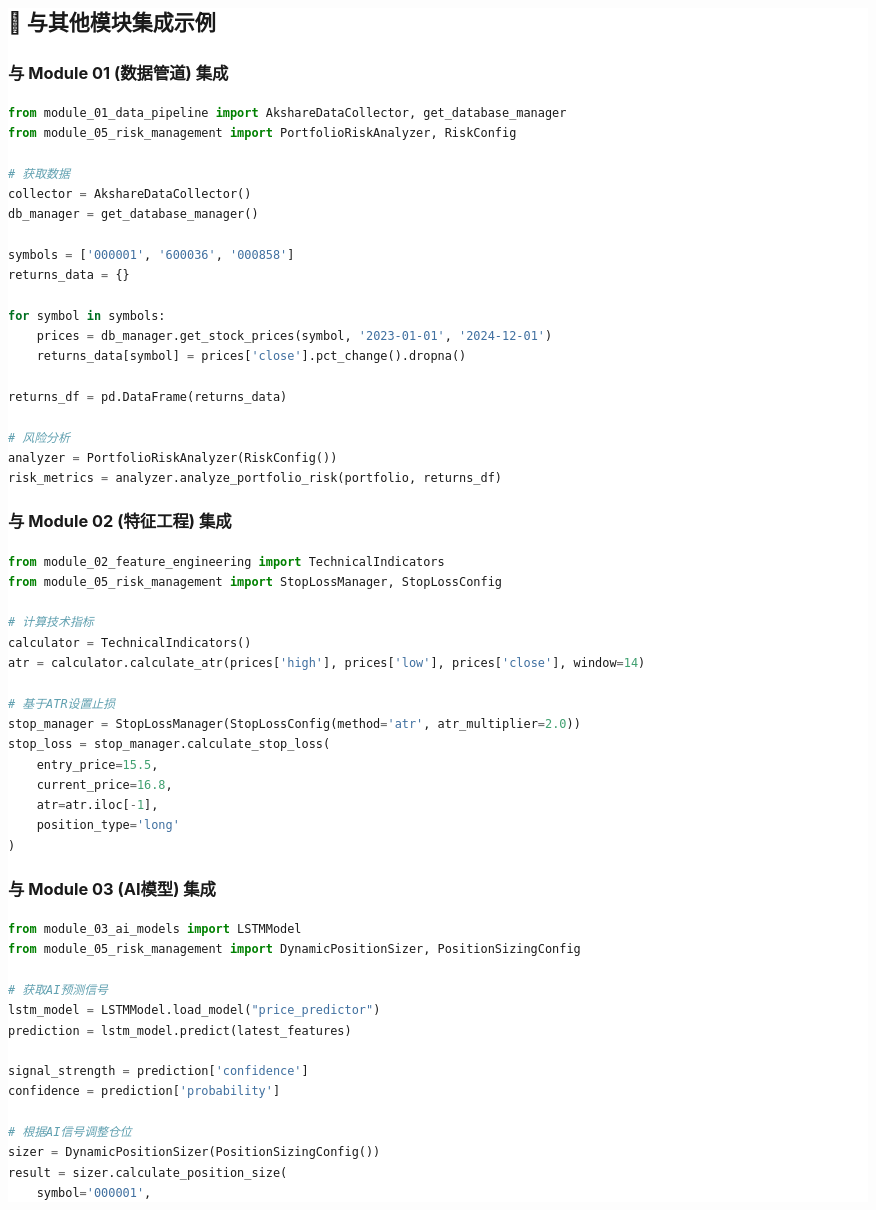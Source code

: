 
## 🔗 与其他模块集成示例

### 与 Module 01 (数据管道) 集成

```python
from module_01_data_pipeline import AkshareDataCollector, get_database_manager
from module_05_risk_management import PortfolioRiskAnalyzer, RiskConfig

# 获取数据
collector = AkshareDataCollector()
db_manager = get_database_manager()

symbols = ['000001', '600036', '000858']
returns_data = {}

for symbol in symbols:
    prices = db_manager.get_stock_prices(symbol, '2023-01-01', '2024-12-01')
    returns_data[symbol] = prices['close'].pct_change().dropna()

returns_df = pd.DataFrame(returns_data)

# 风险分析
analyzer = PortfolioRiskAnalyzer(RiskConfig())
risk_metrics = analyzer.analyze_portfolio_risk(portfolio, returns_df)
```

### 与 Module 02 (特征工程) 集成

```python
from module_02_feature_engineering import TechnicalIndicators
from module_05_risk_management import StopLossManager, StopLossConfig

# 计算技术指标
calculator = TechnicalIndicators()
atr = calculator.calculate_atr(prices['high'], prices['low'], prices['close'], window=14)

# 基于ATR设置止损
stop_manager = StopLossManager(StopLossConfig(method='atr', atr_multiplier=2.0))
stop_loss = stop_manager.calculate_stop_loss(
    entry_price=15.5,
    current_price=16.8,
    atr=atr.iloc[-1],
    position_type='long'
)
```

### 与 Module 03 (AI模型) 集成

```python
from module_03_ai_models import LSTMModel
from module_05_risk_management import DynamicPositionSizer, PositionSizingConfig

# 获取AI预测信号
lstm_model = LSTMModel.load_model("price_predictor")
prediction = lstm_model.predict(latest_features)

signal_strength = prediction['confidence']
confidence = prediction['probability']

# 根据AI信号调整仓位
sizer = DynamicPositionSizer(PositionSizingConfig())
result = sizer.calculate_position_size(
    symbol='000001',
```